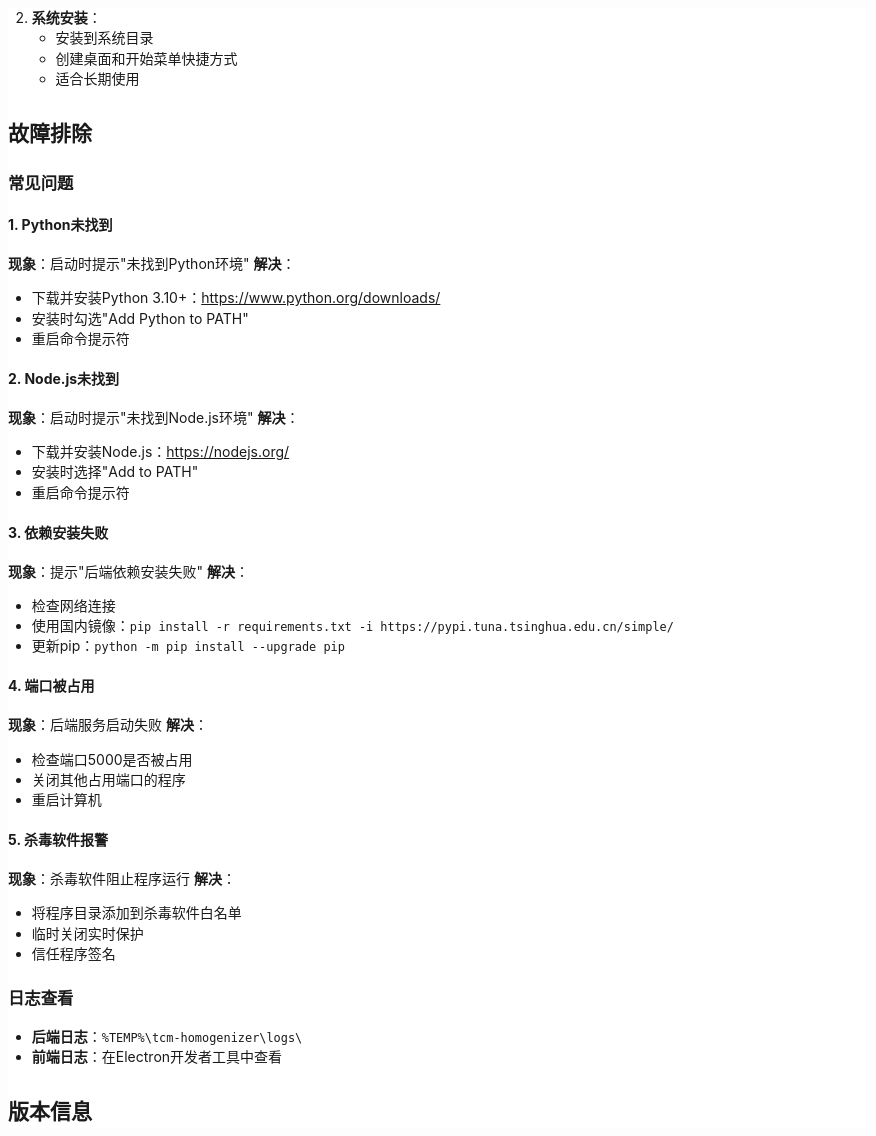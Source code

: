 2. **系统安装**：
   - 安装到系统目录
   - 创建桌面和开始菜单快捷方式
   - 适合长期使用

## 故障排除

### 常见问题

#### 1. Python未找到
**现象**：启动时提示"未找到Python环境"
**解决**：
- 下载并安装Python 3.10+：https://www.python.org/downloads/
- 安装时勾选"Add Python to PATH"
- 重启命令提示符

#### 2. Node.js未找到
**现象**：启动时提示"未找到Node.js环境"
**解决**：
- 下载并安装Node.js：https://nodejs.org/
- 安装时选择"Add to PATH"
- 重启命令提示符

#### 3. 依赖安装失败
**现象**：提示"后端依赖安装失败"
**解决**：
- 检查网络连接
- 使用国内镜像：`pip install -r requirements.txt -i https://pypi.tuna.tsinghua.edu.cn/simple/`
- 更新pip：`python -m pip install --upgrade pip`

#### 4. 端口被占用
**现象**：后端服务启动失败
**解决**：
- 检查端口5000是否被占用
- 关闭其他占用端口的程序
- 重启计算机

#### 5. 杀毒软件报警
**现象**：杀毒软件阻止程序运行
**解决**：
- 将程序目录添加到杀毒软件白名单
- 临时关闭实时保护
- 信任程序签名

### 日志查看
- **后端日志**：`%TEMP%\tcm-homogenizer\logs\`
- **前端日志**：在Electron开发者工具中查看

## 版本信息
